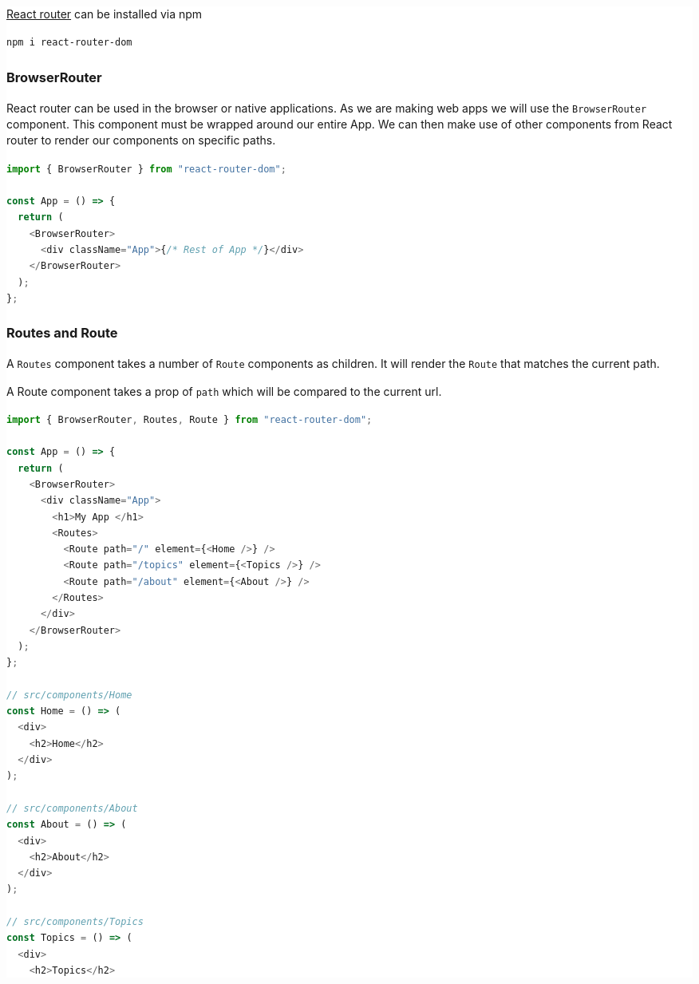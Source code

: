 [React router](https://reactrouter.com/) can be installed via npm

```bash
npm i react-router-dom
```

### BrowserRouter

React router can be used in the browser or native applications. As we are making web apps we will use the `BrowserRouter` component. This component must be wrapped around our entire App. We can then make use of other components from React router to render our components on specific paths.

```js
import { BrowserRouter } from "react-router-dom";

const App = () => {
  return (
    <BrowserRouter>
      <div className="App">{/* Rest of App */}</div>
    </BrowserRouter>
  );
};
```

### Routes and Route

A `Routes` component takes a number of `Route` components as children. It will render the `Route` that matches the current path.

A Route component takes a prop of `path` which will be compared to the current url.

```js
import { BrowserRouter, Routes, Route } from "react-router-dom";

const App = () => {
  return (
    <BrowserRouter>
      <div className="App">
        <h1>My App </h1>
        <Routes>
          <Route path="/" element={<Home />} />
          <Route path="/topics" element={<Topics />} />
          <Route path="/about" element={<About />} />
        </Routes>
      </div>
    </BrowserRouter>
  );
};

// src/components/Home
const Home = () => (
  <div>
    <h2>Home</h2>
  </div>
);

// src/components/About
const About = () => (
  <div>
    <h2>About</h2>
  </div>
);

// src/components/Topics
const Topics = () => (
  <div>
    <h2>Topics</h2>
```